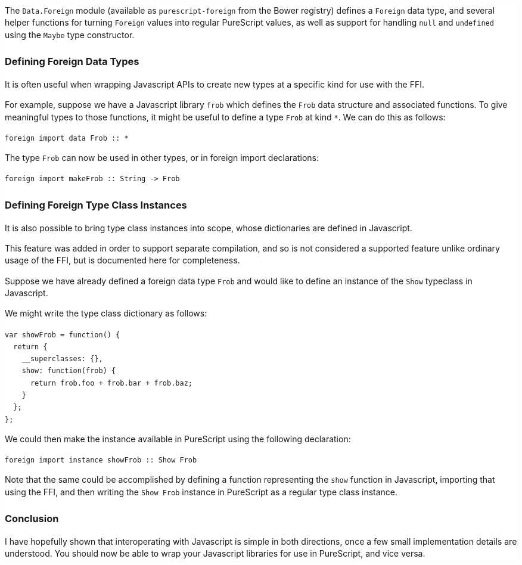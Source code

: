 The `Data.Foreign` module (available as `purescript-foreign` from the Bower registry) defines a `Foreign` data type, and several helper functions for turning `Foreign` values into regular PureScript values, as well as support for handling `null` and `undefined` using the `Maybe` type constructor.

### Defining Foreign Data Types

It is often useful when wrapping Javascript APIs to create new types at a specific kind for use with the FFI.

For example, suppose we have a Javascript library `frob` which defines the `Frob` data structure and associated functions. To give meaningful types to those functions, it might be useful to define a type `Frob` at kind `*`. We can do this as follows:

```
foreign import data Frob :: *
```

The type `Frob` can now be used in other types, or in foreign import declarations:

```
foreign import makeFrob :: String -> Frob
```

### Defining Foreign Type Class Instances

It is also possible to bring type class instances into scope, whose dictionaries are defined in Javascript.

This feature was added in order to support separate compilation, and so is not considered a supported feature unlike ordinary usage of the FFI, but is documented here for completeness.

Suppose we have already defined a foreign data type `Frob` and would like to define an instance of the `Show` typeclass in Javascript.

We might write the type class dictionary as follows:

```
var showFrob = function() {
  return {
    __superclasses: {},
    show: function(frob) {
      return frob.foo + frob.bar + frob.baz;
    }
  };
};
```

We could then make the instance available in PureScript using the following declaration:

```
foreign import instance showFrob :: Show Frob
``` 

Note that the same could be accomplished by defining a function representing the `show` function in Javascript, importing that using the FFI, and then writing the `Show Frob` instance in PureScript as a regular type class instance.

### Conclusion

I have hopefully shown that interoperating with Javascript is simple in both directions, once a few small implementation details are understood. You should now be able to wrap your Javascript libraries for use in PureScript, and vice versa.
